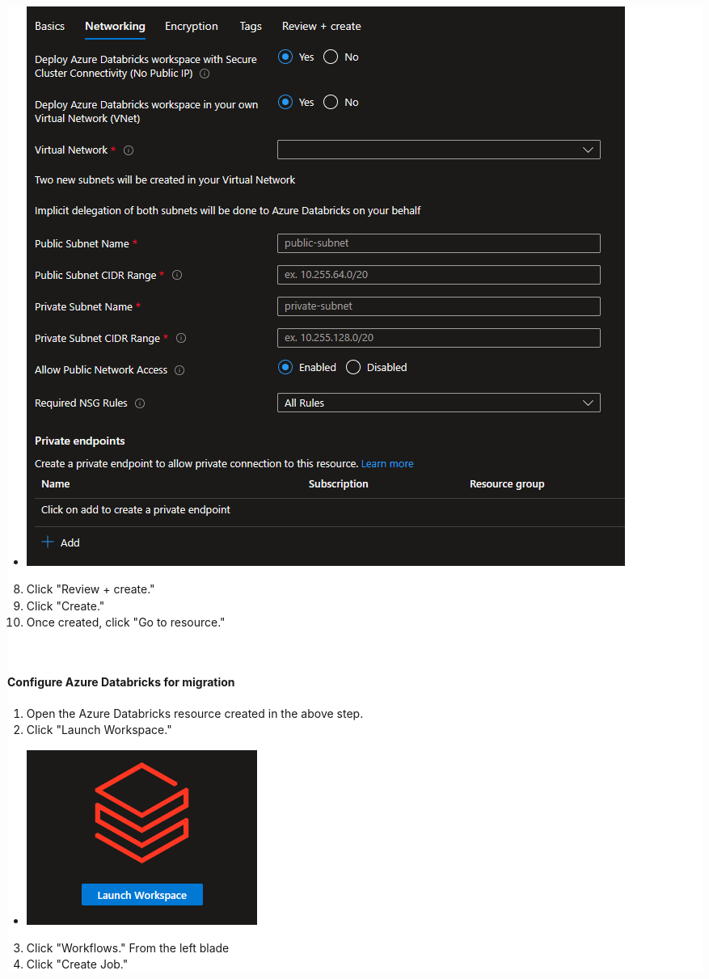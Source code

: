   -   ![02_04.databricks_03.png](/02_Planning/Image/02_04.databricks_03.png)
8. Click "Review + create."
9. Click "Create."
10. Once created, click "Go to resource." </br>

</br>

#### Configure Azure Databricks for migration

1. Open the Azure Databricks resource created in the above step.
2. Click "Launch Workspace."
  - ![02_05.config_01.png](/02_Planning/Image/02_05.config_01.png)
3. Click "Workflows." From the left blade
4. Click "Create Job."